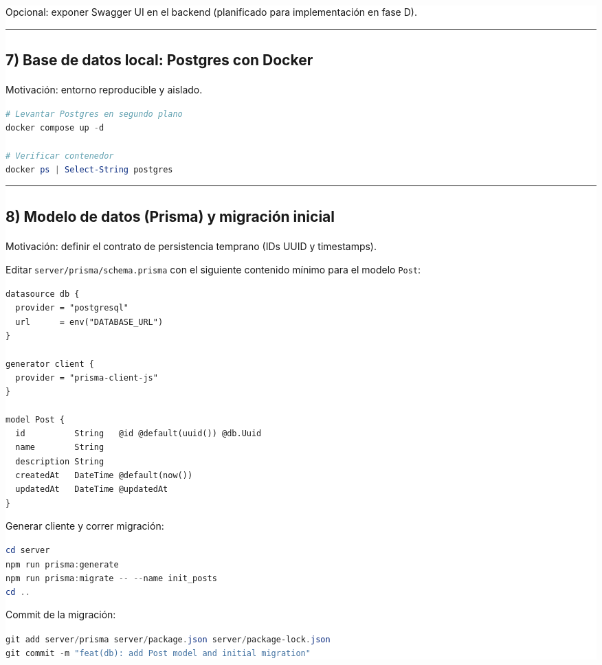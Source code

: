 Opcional: exponer Swagger UI en el backend (planificado para implementación en fase D).

--------------------------------------------------------------------------------

## 7) Base de datos local: Postgres con Docker

Motivación: entorno reproducible y aislado.

```powershell
# Levantar Postgres en segundo plano
docker compose up -d

# Verificar contenedor
docker ps | Select-String postgres
```

--------------------------------------------------------------------------------

## 8) Modelo de datos (Prisma) y migración inicial

Motivación: definir el contrato de persistencia temprano (IDs UUID y timestamps).

Editar `server/prisma/schema.prisma` con el siguiente contenido mínimo para el modelo `Post`:

```prisma
datasource db {
  provider = "postgresql"
  url      = env("DATABASE_URL")
}

generator client {
  provider = "prisma-client-js"
}

model Post {
  id          String   @id @default(uuid()) @db.Uuid
  name        String
  description String
  createdAt   DateTime @default(now())
  updatedAt   DateTime @updatedAt
}
```

Generar cliente y correr migración:
```powershell
cd server
npm run prisma:generate
npm run prisma:migrate -- --name init_posts
cd ..
```

Commit de la migración:
```powershell
git add server/prisma server/package.json server/package-lock.json
git commit -m "feat(db): add Post model and initial migration"
```
